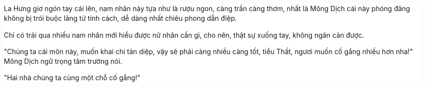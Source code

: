 La Hưng giơ ngón tay cái lên, nam nhân này tựa như là rượu ngon, càng trần càng thơm, nhất là Mông Dịch cái này phóng đãng không bị trói buộc lãng tử tính cách, dễ dàng nhất chiêu phong dẫn điệp.

Chỉ có trải qua nhiều nam nhân mới hiểu được nữ nhân cần gì, cho nên, thật sự xuống tay, không ngăn cản được.

"Chúng ta cái môn này, muốn khai chi tán diệp, vậy sẽ phải càng nhiều càng tốt, tiểu Thất, ngươi muốn cố gắng nhiều hơn nha!" Mông Dịch ngữ trọng tâm trường nói.

"Hai nhà chúng ta cùng một chỗ cố gắng!"




